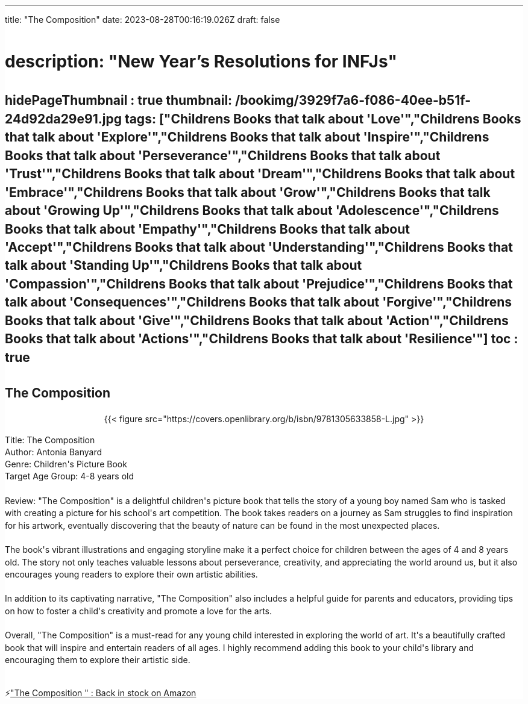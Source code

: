 
---
title: "The Composition"
date: 2023-08-28T00:16:19.026Z
draft: false
# description: "New Year’s Resolutions for INFJs"
hidePageThumbnail : true
thumbnail: /bookimg/3929f7a6-f086-40ee-b51f-24d92da29e91.jpg
tags: ["Childrens Books that talk about 'Love'","Childrens Books that talk about 'Explore'","Childrens Books that talk about 'Inspire'","Childrens Books that talk about 'Perseverance'","Childrens Books that talk about 'Trust'","Childrens Books that talk about 'Dream'","Childrens Books that talk about 'Embrace'","Childrens Books that talk about 'Grow'","Childrens Books that talk about 'Growing Up'","Childrens Books that talk about 'Adolescence'","Childrens Books that talk about 'Empathy'","Childrens Books that talk about 'Accept'","Childrens Books that talk about 'Understanding'","Childrens Books that talk about 'Standing Up'","Childrens Books that talk about 'Compassion'","Childrens Books that talk about 'Prejudice'","Childrens Books that talk about 'Consequences'","Childrens Books that talk about 'Forgive'","Childrens Books that talk about 'Give'","Childrens Books that talk about 'Action'","Childrens Books that talk about 'Actions'","Childrens Books that talk about 'Resilience'"]
toc : true
---
## The Composition 

<center>
{{< figure src="https://covers.openlibrary.org/b/isbn/9781305633858-L.jpg" >}}
</center>

Title: The Composition</br>
Author: Antonia Banyard</br>
Genre: Children's Picture Book</br>
Target Age Group: 4-8 years old</br></br>
Review: "The Composition" is a delightful children's picture book that tells the story of a young boy named Sam who is tasked with creating a picture for his school's art competition. The book takes readers on a journey as Sam struggles to find inspiration for his artwork, eventually discovering that the beauty of nature can be found in the most unexpected places.</br></br>
The book's vibrant illustrations and engaging storyline make it a perfect choice for children between the ages of 4 and 8 years old. The story not only teaches valuable lessons about perseverance, creativity, and appreciating the world around us, but it also encourages young readers to explore their own artistic abilities.</br></br>
In addition to its captivating narrative, "The Composition" also includes a helpful guide for parents and educators, providing tips on how to foster a child's creativity and promote a love for the arts.</br></br>
Overall, "The Composition" is a must-read for any young child interested in exploring the world of art. It's a beautifully crafted book that will inspire and entertain readers of all ages. I highly recommend adding this book to your child's library and encouraging them to explore their artistic side.</br></br>

<p>⚡<a id="aflink" href="https://www.amazon.com/gp/search?ie=UTF8&tag=klayu00-20&linkCode=ur2&linkId=6639bed89a8ad8dd2705e40644eb43d3&camp=1789&creative=9325&index=books&keywords=The Composition " class="one" target="_blank" title='"The Composition " : Back in stock on Amazon'>"The Composition " : Back in stock on Amazon</a></p>
